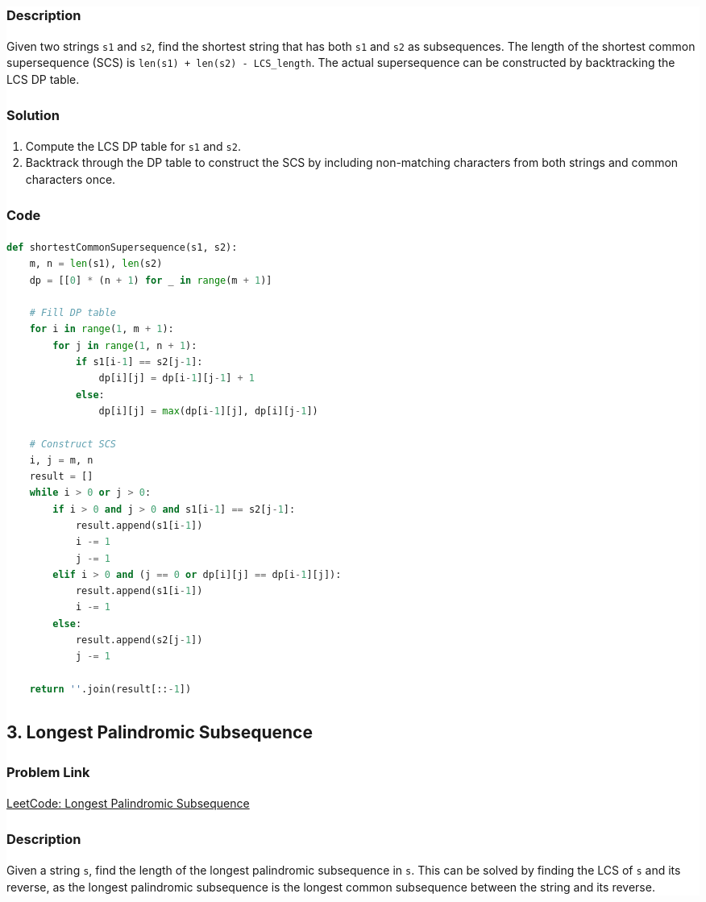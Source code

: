 ### Description
Given two strings `s1` and `s2`, find the shortest string that has both `s1` and `s2` as subsequences. The length of the shortest common supersequence (SCS) is `len(s1) + len(s2) - LCS_length`. The actual supersequence can be constructed by backtracking the LCS DP table.

### Solution
1. Compute the LCS DP table for `s1` and `s2`.
2. Backtrack through the DP table to construct the SCS by including non-matching characters from both strings and common characters once.

### Code
```python
def shortestCommonSupersequence(s1, s2):
    m, n = len(s1), len(s2)
    dp = [[0] * (n + 1) for _ in range(m + 1)]
    
    # Fill DP table
    for i in range(1, m + 1):
        for j in range(1, n + 1):
            if s1[i-1] == s2[j-1]:
                dp[i][j] = dp[i-1][j-1] + 1
            else:
                dp[i][j] = max(dp[i-1][j], dp[i][j-1])
    
    # Construct SCS
    i, j = m, n
    result = []
    while i > 0 or j > 0:
        if i > 0 and j > 0 and s1[i-1] == s2[j-1]:
            result.append(s1[i-1])
            i -= 1
            j -= 1
        elif i > 0 and (j == 0 or dp[i][j] == dp[i-1][j]):
            result.append(s1[i-1])
            i -= 1
        else:
            result.append(s2[j-1])
            j -= 1
            
    return ''.join(result[::-1])
```

## 3. Longest Palindromic Subsequence

### Problem Link
[LeetCode: Longest Palindromic Subsequence](https://leetcode.com/problems/longest-palindromic-subsequence/)

### Description
Given a string `s`, find the length of the longest palindromic subsequence in `s`. This can be solved by finding the LCS of `s` and its reverse, as the longest palindromic subsequence is the longest common subsequence between the string and its reverse.
